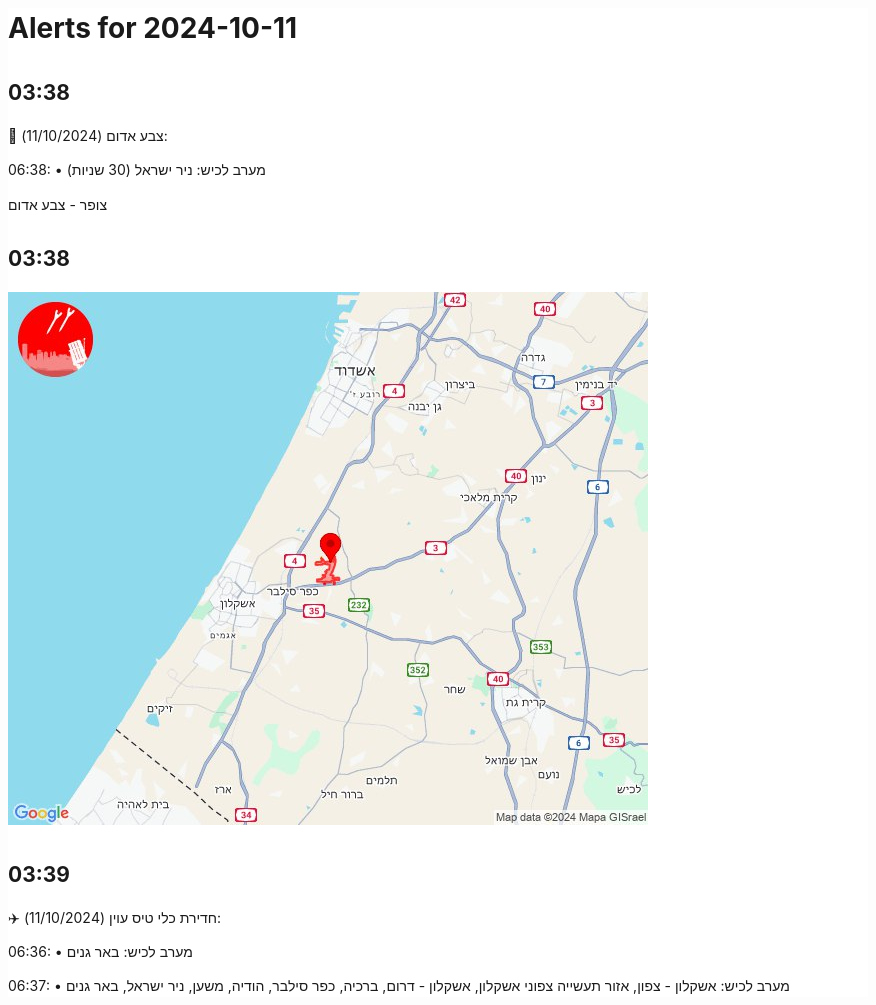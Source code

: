 # Alerts for 2024-10-11

## 03:38

🔴 צבע אדום (11/10/2024):

06:38:
• מערב לכיש: ניר ישראל (30 שניות)

צופר - צבע אדום

## 03:38

![Photo](images/29871.jpg)

## 03:39

✈️ חדירת כלי טיס עוין (11/10/2024):

06:36:
• מערב לכיש: באר גנים 

06:37:
• מערב לכיש: אשקלון - צפון, אזור תעשייה צפוני אשקלון, אשקלון - דרום, ברכיה, כפר סילבר, הודיה, משען, ניר ישראל, באר גנים 
